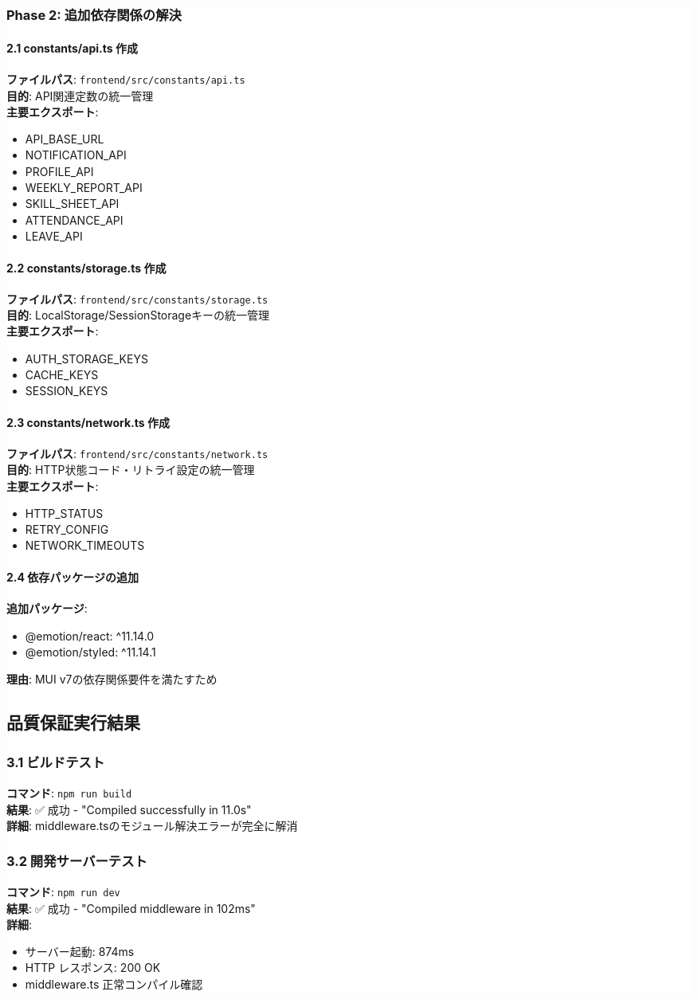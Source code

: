 ### Phase 2: 追加依存関係の解決

#### 2.1 constants/api.ts 作成
**ファイルパス**: `frontend/src/constants/api.ts`  
**目的**: API関連定数の統一管理  
**主要エクスポート**:
- API_BASE_URL
- NOTIFICATION_API
- PROFILE_API
- WEEKLY_REPORT_API
- SKILL_SHEET_API
- ATTENDANCE_API
- LEAVE_API

#### 2.2 constants/storage.ts 作成
**ファイルパス**: `frontend/src/constants/storage.ts`  
**目的**: LocalStorage/SessionStorageキーの統一管理  
**主要エクスポート**:
- AUTH_STORAGE_KEYS
- CACHE_KEYS
- SESSION_KEYS

#### 2.3 constants/network.ts 作成
**ファイルパス**: `frontend/src/constants/network.ts`  
**目的**: HTTP状態コード・リトライ設定の統一管理  
**主要エクスポート**:
- HTTP_STATUS
- RETRY_CONFIG
- NETWORK_TIMEOUTS

#### 2.4 依存パッケージの追加
**追加パッケージ**:
- @emotion/react: ^11.14.0
- @emotion/styled: ^11.14.1

**理由**: MUI v7の依存関係要件を満たすため

## 品質保証実行結果

### 3.1 ビルドテスト
**コマンド**: `npm run build`  
**結果**: ✅ 成功 - "Compiled successfully in 11.0s"  
**詳細**: middleware.tsのモジュール解決エラーが完全に解消

### 3.2 開発サーバーテスト
**コマンド**: `npm run dev`  
**結果**: ✅ 成功 - "Compiled middleware in 102ms"  
**詳細**: 
- サーバー起動: 874ms
- HTTP レスポンス: 200 OK
- middleware.ts 正常コンパイル確認

